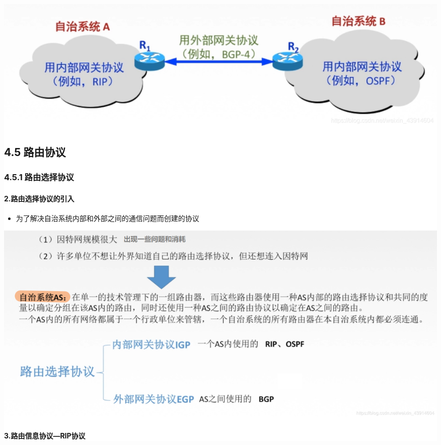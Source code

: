 ![](Photo/4.76.png)

## 4.5 路由协议

###  4.5.1 路由选择协议

#### 2.路由选择协议的引入

- 为了解决自治系统内部和外部之间的通信问题而创建的协议

![](Photo/4.77.png)

#### 3.路由信息协议—RIP协议
